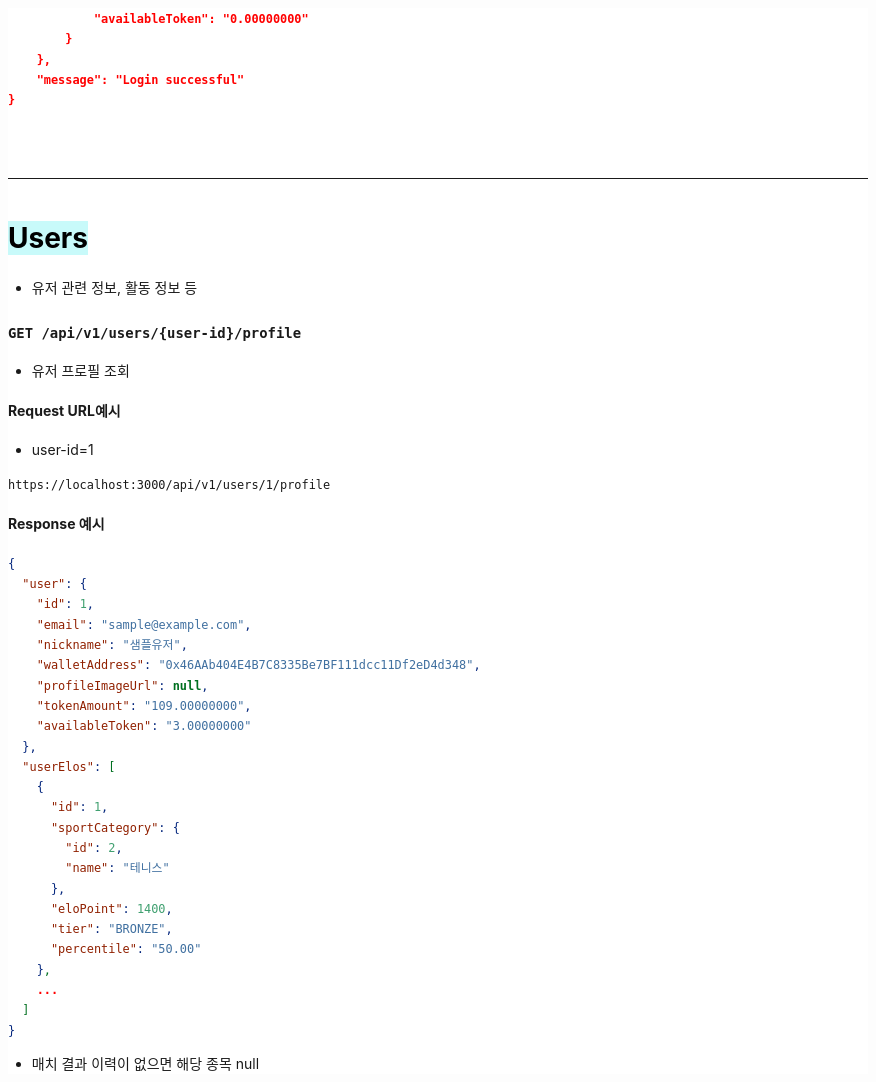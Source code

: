 ```json
            "availableToken": "0.00000000"
        }
    },
    "message": "Login successful"
}
```

<br><br>

---

# <mark style="background: #ABF7F7A6;">Users </mark>
- 유저 관련 정보, 활동 정보 등

### `GET /api/v1/users/{user-id}/profile`
- 유저 프로필 조회

#### Request URL예시
- user-id=1
```
https://localhost:3000/api/v1/users/1/profile
```

#### Response 예시
```json
{
  "user": {
    "id": 1,
    "email": "sample@example.com",
    "nickname": "샘플유저",
    "walletAddress": "0x46AAb404E4B7C8335Be7BF111dcc11Df2eD4d348",
    "profileImageUrl": null,
    "tokenAmount": "109.00000000",
    "availableToken": "3.00000000"
  },
  "userElos": [
    {
      "id": 1,
      "sportCategory": {
        "id": 2,
        "name": "테니스"
      },
      "eloPoint": 1400,
      "tier": "BRONZE",
      "percentile": "50.00"
    },
    ...
  ]
}
```
- 매치 결과 이력이 없으면 해당 종목 null

